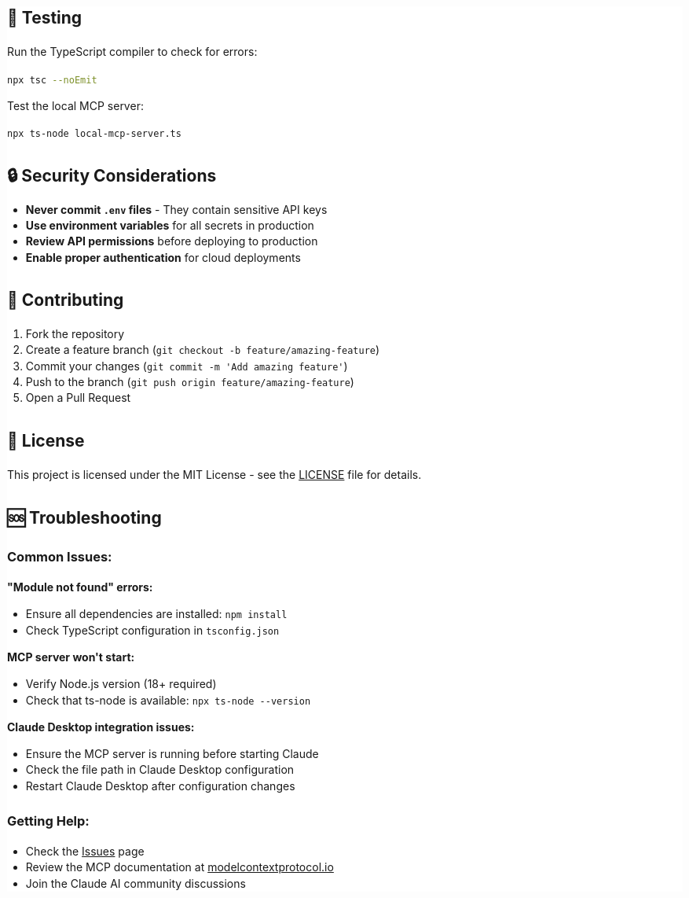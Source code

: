 ## 🧪 Testing

Run the TypeScript compiler to check for errors:
```bash
npx tsc --noEmit
```

Test the local MCP server:
```bash
npx ts-node local-mcp-server.ts
```

## 🔒 Security Considerations

- **Never commit `.env` files** - They contain sensitive API keys
- **Use environment variables** for all secrets in production
- **Review API permissions** before deploying to production
- **Enable proper authentication** for cloud deployments

## 🤝 Contributing

1. Fork the repository
2. Create a feature branch (`git checkout -b feature/amazing-feature`)
3. Commit your changes (`git commit -m 'Add amazing feature'`)
4. Push to the branch (`git push origin feature/amazing-feature`)
5. Open a Pull Request

## 📝 License

This project is licensed under the MIT License - see the [LICENSE](LICENSE) file for details.

## 🆘 Troubleshooting

### Common Issues:

**"Module not found" errors:**
- Ensure all dependencies are installed: `npm install`
- Check TypeScript configuration in `tsconfig.json`

**MCP server won't start:**
- Verify Node.js version (18+ required)
- Check that ts-node is available: `npx ts-node --version`

**Claude Desktop integration issues:**
- Ensure the MCP server is running before starting Claude
- Check the file path in Claude Desktop configuration
- Restart Claude Desktop after configuration changes

### Getting Help:

- Check the [Issues](https://github.com/yourusername/ai-development-pipeline-mcp/issues) page
- Review the MCP documentation at [modelcontextprotocol.io](https://modelcontextprotocol.io)
- Join the Claude AI community discussions
